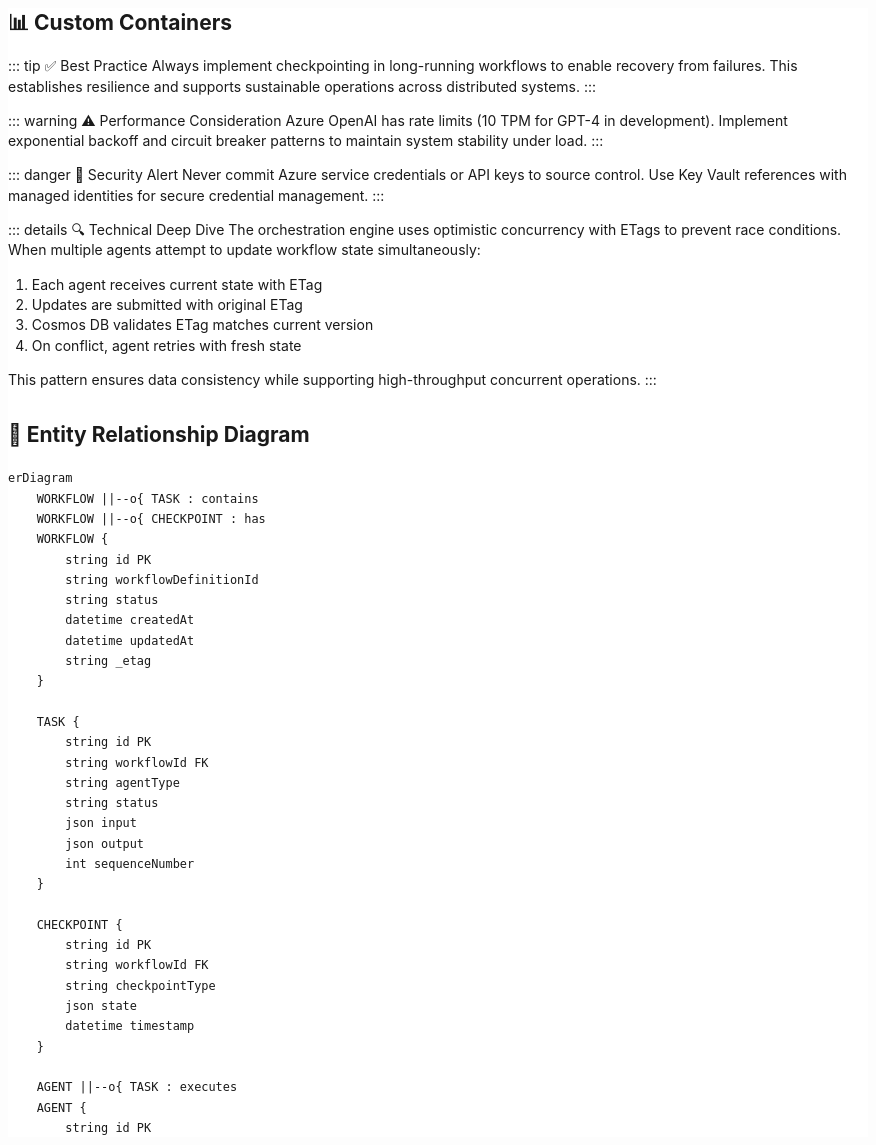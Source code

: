 ## 📊 Custom Containers

::: tip ✅ Best Practice
Always implement checkpointing in long-running workflows to enable recovery from failures. This establishes resilience and supports sustainable operations across distributed systems.
:::

::: warning ⚠️ Performance Consideration
Azure OpenAI has rate limits (10 TPM for GPT-4 in development). Implement exponential backoff and circuit breaker patterns to maintain system stability under load.
:::

::: danger 🚨 Security Alert
Never commit Azure service credentials or API keys to source control. Use Key Vault references with managed identities for secure credential management.
:::

::: details 🔍 Technical Deep Dive
The orchestration engine uses optimistic concurrency with ETags to prevent race conditions. When multiple agents attempt to update workflow state simultaneously:

1. Each agent receives current state with ETag
2. Updates are submitted with original ETag
3. Cosmos DB validates ETag matches current version
4. On conflict, agent retries with fresh state

This pattern ensures data consistency while supporting high-throughput concurrent operations.
:::

## 🎯 Entity Relationship Diagram

```mermaid
erDiagram
    WORKFLOW ||--o{ TASK : contains
    WORKFLOW ||--o{ CHECKPOINT : has
    WORKFLOW {
        string id PK
        string workflowDefinitionId
        string status
        datetime createdAt
        datetime updatedAt
        string _etag
    }

    TASK {
        string id PK
        string workflowId FK
        string agentType
        string status
        json input
        json output
        int sequenceNumber
    }

    CHECKPOINT {
        string id PK
        string workflowId FK
        string checkpointType
        json state
        datetime timestamp
    }

    AGENT ||--o{ TASK : executes
    AGENT {
        string id PK
```